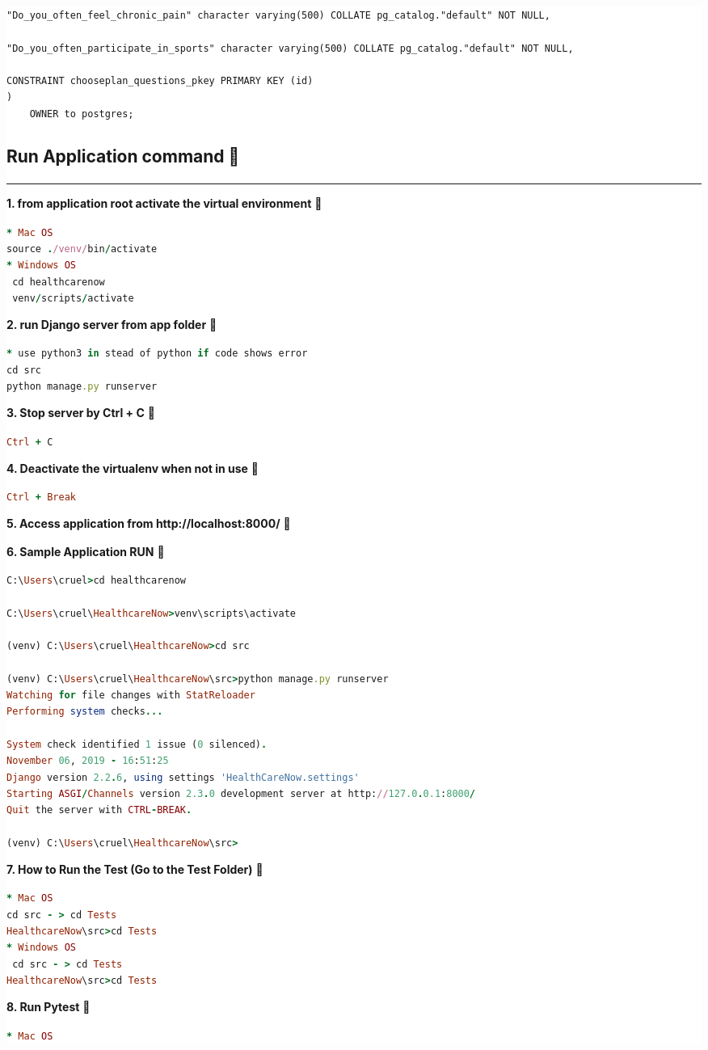     "Do_you_often_feel_chronic_pain" character varying(500) COLLATE pg_catalog."default" NOT NULL,
    
    "Do_you_often_participate_in_sports" character varying(500) COLLATE pg_catalog."default" NOT NULL,
    
    CONSTRAINT chooseplan_questions_pkey PRIMARY KEY (id) 
    )
        OWNER to postgres;
    
    
## Run Application command :triangular_flag_on_post:
------
**1. from application root activate the virtual environment** :triangular_flag_on_post:
```ruby
* Mac OS
source ./venv/bin/activate 
* Windows OS
 cd healthcarenow 
 venv/scripts/activate
``` 
**2. run Django server from app folder** :triangular_flag_on_post:
```ruby
* use python3 in stead of python if code shows error
cd src
python manage.py runserver
```
**3. Stop server by Ctrl + C** :triangular_flag_on_post:
```ruby
Ctrl + C
```
**4. Deactivate the virtualenv when not in use** :triangular_flag_on_post:
```ruby
Ctrl + Break
```
**5. Access application from http://localhost:8000/** :triangular_flag_on_post:


**6. Sample Application RUN** :triangular_flag_on_post:
```ruby
C:\Users\cruel>cd healthcarenow

C:\Users\cruel\HealthcareNow>venv\scripts\activate

(venv) C:\Users\cruel\HealthcareNow>cd src

(venv) C:\Users\cruel\HealthcareNow\src>python manage.py runserver
Watching for file changes with StatReloader
Performing system checks...

System check identified 1 issue (0 silenced).
November 06, 2019 - 16:51:25
Django version 2.2.6, using settings 'HealthCareNow.settings'
Starting ASGI/Channels version 2.3.0 development server at http://127.0.0.1:8000/
Quit the server with CTRL-BREAK.

(venv) C:\Users\cruel\HealthcareNow\src>
```
**7. How to Run the Test (Go to the Test Folder)** :triangular_flag_on_post:
```ruby
* Mac OS
cd src - > cd Tests
HealthcareNow\src>cd Tests
* Windows OS
 cd src - > cd Tests
HealthcareNow\src>cd Tests
```
**8. Run Pytest** :triangular_flag_on_post:
```ruby
* Mac OS
```